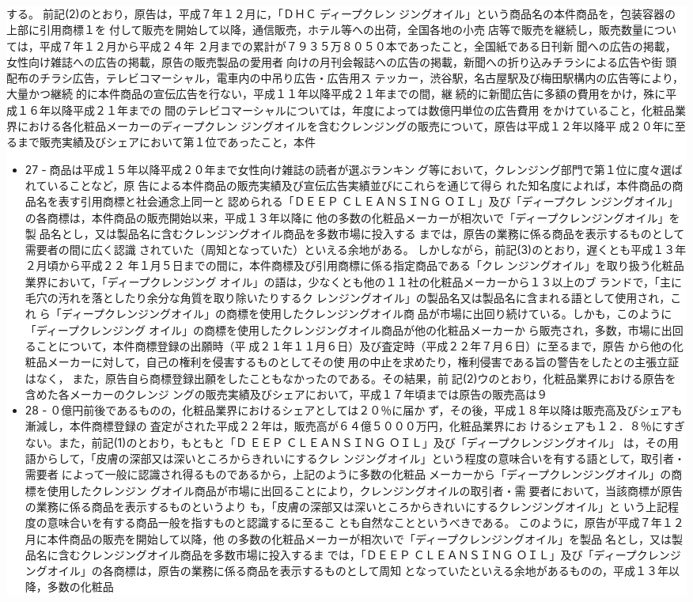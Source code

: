 する。 
    前記(2)のとおり，原告は，平成７年１２月に，「ＤＨＣ ディープクレン
ジングオイル」という商品名の本件商品を，包装容器の上部に引用商標１を
付して販売を開始して以降，通信販売，ホテル等への出荷，全国各地の小売
店等で販売を継続し，販売数量については，平成７年１２月から平成２４年
２月までの累計が７９３５万８０５０本であったこと，全国紙である日刊新
聞への広告の掲載，女性向け雑誌への広告の掲載，原告の販売製品の愛用者
向けの月刊会報誌への広告の掲載，新聞への折り込みチラシによる広告や街
頭配布のチラシ広告，テレビコマーシャル，電車内の中吊り広告・広告用ス
テッカー，渋谷駅，名古屋駅及び梅田駅構内の広告等により，大量かつ継続
的に本件商品の宣伝広告を行ない，平成１１年以降平成２１年までの間，継
続的に新聞広告に多額の費用をかけ，殊に平成１６年以降平成２１年までの
間のテレビコマーシャルについては，年度によっては数億円単位の広告費用
をかけていること，化粧品業界における各化粧品メーカーのディープクレン
ジングオイルを含むクレンジングの販売について，原告は平成１２年以降平
成２０年に至るまで販売実績及びシェアにおいて第１位であったこと，本件
- 27 - 
商品は平成１５年以降平成２０年まで女性向け雑誌の読者が選ぶランキン
グ等において，クレンジング部門で第１位に度々選ばれていることなど，原
告による本件商品の販売実績及び宣伝広告実績並びにこれらを通じて得ら
れた知名度によれば，本件商品の商品名を表す引用商標と社会通念上同一と
認められる「ＤＥＥＰ ＣＬＥＡＮＳＩＮＧ ＯＩＬ」及び「ディープクレ
ンジングオイル」の各商標は，本件商品の販売開始以来，平成１３年以降に
他の多数の化粧品メーカーが相次いで「ディープクレンジングオイル」を製
品名とし，又は製品名に含むクレンジングオイル商品を多数市場に投入する
までは，原告の業務に係る商品を表示するものとして需要者の間に広く認識
されていた（周知となっていた）といえる余地がある。 
    しかしながら，前記(3)のとおり，遅くとも平成１３年２月頃から平成２２
年１月５日までの間に，本件商標及び引用商標に係る指定商品である「クレ
ンジングオイル」を取り扱う化粧品業界において，「ディープクレンジング
オイル」の語は，少なくとも他の１１社の化粧品メーカーから１３以上のブ
ランドで，「主に毛穴の汚れを落としたり余分な角質を取り除いたりするク
レンジングオイル」の製品名又は製品名に含まれる語として使用され，これ
ら「ディープクレンジングオイル」の商標を使用したクレンジングオイル商
品が市場に出回り続けている。しかも，このように「ディープクレンジング
オイル」の商標を使用したクレンジングオイル商品が他の化粧品メーカーか
ら販売され，多数，市場に出回ることについて，本件商標登録の出願時（平
成２１年１１月６日）及び査定時（平成２２年７月６日）に至るまで，原告
から他の化粧品メーカーに対して，自己の権利を侵害するものとしてその使
用の中止を求めたり，権利侵害である旨の警告をしたとの主張立証はなく，
また，原告自ら商標登録出願をしたこともなかったのである。その結果，前
記(2)ウのとおり，化粧品業界における原告を含めた各メーカーのクレンジ
ングの販売実績及びシェアにおいて，平成１７年頃までは原告の販売高は９
- 28 - 
０億円前後であるものの，化粧品業界におけるシェアとしては２０％に届か
ず，その後，平成１８年以降は販売高及びシェアも漸減し，本件商標登録の
査定がされた平成２２年は，販売高が６４億５０００万円，化粧品業界にお
けるシェアも１２．８％にすぎない。また，前記(1)のとおり，もともと「Ｄ
ＥＥＰ ＣＬＥＡＮＳＩＮＧ ＯＩＬ」及び「ディープクレンジングオイル」
は，その用語からして，「皮膚の深部又は深いところからきれいにするクレ
ンジングオイル」という程度の意味合いを有する語として，取引者・需要者
によって一般に認識され得るものであるから，上記のように多数の化粧品
メーカーから「ディープクレンジングオイル」の商標を使用したクレンジン
グオイル商品が市場に出回ることにより，クレンジングオイルの取引者・需
要者において，当該商標が原告の業務に係る商品を表示するものというより
も，「皮膚の深部又は深いところからきれいにするクレンジングオイル」と
いう上記程度の意味合いを有する商品一般を指すものと認識するに至るこ
とも自然なことというべきである。 
    このように，原告が平成７年１２月に本件商品の販売を開始して以降，他
の多数の化粧品メーカーが相次いで「ディープクレンジングオイル」を製品
名とし，又は製品名に含むクレンジングオイル商品を多数市場に投入するま
では，「ＤＥＥＰ ＣＬＥＡＮＳＩＮＧ ＯＩＬ」及び「ディープクレンジ
ングオイル」の各商標は，原告の業務に係る商品を表示するものとして周知
となっていたといえる余地があるものの，平成１３年以降，多数の化粧品